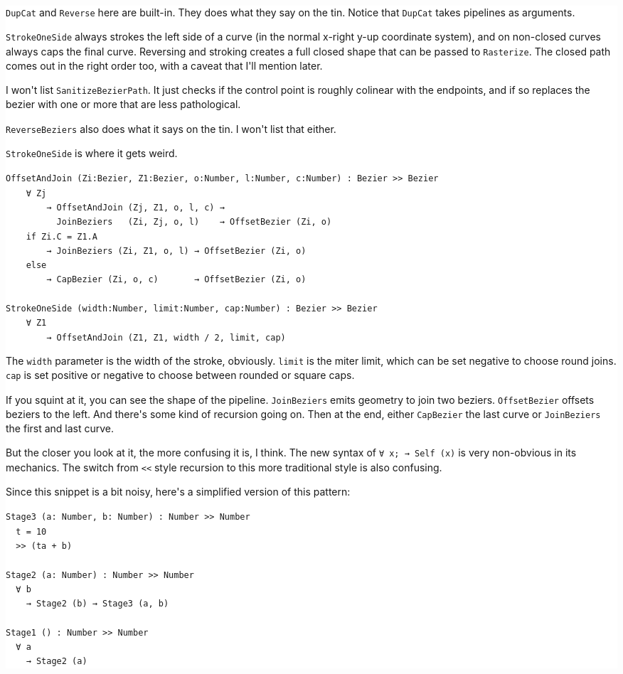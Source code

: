 `DupCat` and `Reverse` here are built-in. They does what they say on the tin. Notice that `DupCat` takes pipelines as arguments.

`StrokeOneSide` always strokes the left side of a curve (in the normal x-right y-up coordinate system), and on non-closed curves always caps the final curve. Reversing and stroking creates a full closed shape that can be passed to `Rasterize`. The closed path comes out in the right order too, with a caveat that I'll mention later.

I won't list `SanitizeBezierPath`. It just checks if the control point is roughly colinear with the endpoints, and if so replaces the bezier with one or more that are less pathological.

`ReverseBeziers` also does what it says on the tin. I won't list that either.

`StrokeOneSide` is where it gets weird.

```
OffsetAndJoin (Zi:Bezier, Z1:Bezier, o:Number, l:Number, c:Number) : Bezier >> Bezier
    ∀ Zj
        → OffsetAndJoin (Zj, Z1, o, l, c) →
          JoinBeziers   (Zi, Zj, o, l)    → OffsetBezier (Zi, o)
    if Zi.C = Z1.A
        → JoinBeziers (Zi, Z1, o, l) → OffsetBezier (Zi, o)
    else
        → CapBezier (Zi, o, c)       → OffsetBezier (Zi, o)

StrokeOneSide (width:Number, limit:Number, cap:Number) : Bezier >> Bezier
    ∀ Z1
        → OffsetAndJoin (Z1, Z1, width / 2, limit, cap)
```

The `width` parameter is the width of the stroke, obviously. `limit` is the miter limit, which can be set negative to choose round joins. `cap` is set positive or negative to choose between rounded or square caps.

If you squint at it, you can see the shape of the pipeline. `JoinBeziers` emits geometry to join two beziers. `OffsetBezier` offsets beziers to the left. And there's some kind of recursion going on. Then at the end, either `CapBezier` the last curve or `JoinBeziers` the first and last curve.

But the closer you look at it, the more confusing it is, I think. The new syntax of `∀ x; → Self (x)` is very non-obvious in its mechanics. The switch from `<<` style recursion to this more traditional style is also confusing.

Since this snippet is a bit noisy, here's a simplified version of this pattern:

```
Stage3 (a: Number, b: Number) : Number >> Number
  t = 10
  >> (ta + b)

Stage2 (a: Number) : Number >> Number
  ∀ b
    → Stage2 (b) → Stage3 (a, b)

Stage1 () : Number >> Number
  ∀ a
    → Stage2 (a)
```
